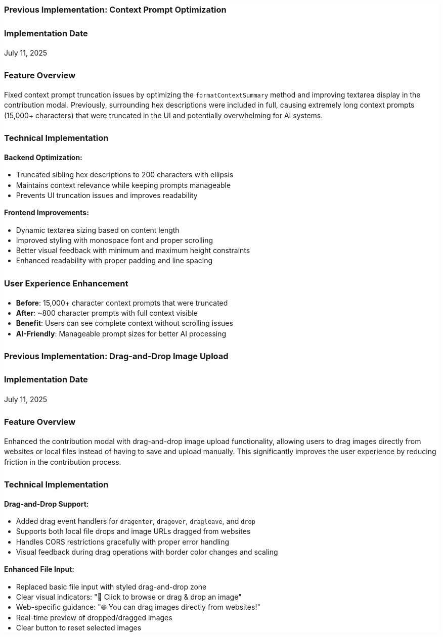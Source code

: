 ### Previous Implementation: Context Prompt Optimization

### Implementation Date
July 11, 2025

### Feature Overview
Fixed context prompt truncation issues by optimizing the `formatContextSummary` method and improving textarea display in the contribution modal. Previously, surrounding hex descriptions were included in full, causing extremely long context prompts (15,000+ characters) that were truncated in the UI and potentially overwhelming for AI systems.

### Technical Implementation
**Backend Optimization:**
- Truncated sibling hex descriptions to 200 characters with ellipsis
- Maintains context relevance while keeping prompts manageable
- Prevents UI truncation issues and improves readability

**Frontend Improvements:**
- Dynamic textarea sizing based on content length
- Improved styling with monospace font and proper scrolling
- Better visual feedback with minimum and maximum height constraints
- Enhanced readability with proper padding and line spacing

### User Experience Enhancement
- **Before**: 15,000+ character context prompts that were truncated
- **After**: ~800 character prompts with full context visible
- **Benefit**: Users can see complete context without scrolling issues
- **AI-Friendly**: Manageable prompt sizes for better AI processing

### Previous Implementation: Drag-and-Drop Image Upload

### Implementation Date
July 11, 2025

### Feature Overview
Enhanced the contribution modal with drag-and-drop image upload functionality, allowing users to drag images directly from websites or local files instead of having to save and upload manually. This significantly improves the user experience by reducing friction in the contribution process.

### Technical Implementation
**Drag-and-Drop Support:**
- Added drag event handlers for `dragenter`, `dragover`, `dragleave`, and `drop`
- Supports both local file drops and image URLs dragged from websites
- Handles CORS restrictions gracefully with proper error handling
- Visual feedback during drag operations with border color changes and scaling

**Enhanced File Input:**
- Replaced basic file input with styled drag-and-drop zone
- Clear visual indicators: "📁 Click to browse or drag & drop an image"
- Web-specific guidance: "🌐 You can drag images directly from websites!"
- Real-time preview of dropped/dragged images
- Clear button to reset selected images
